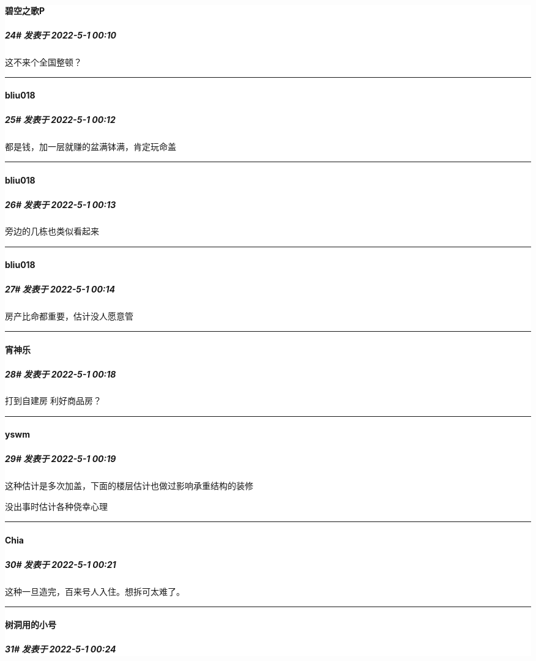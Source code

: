 ####  碧空之歌P  
##### 24#       发表于 2022-5-1 00:10

这不来个全国整顿？

*****

####  bliu018  
##### 25#       发表于 2022-5-1 00:12

都是钱，加一层就赚的盆满钵满，肯定玩命盖

*****

####  bliu018  
##### 26#       发表于 2022-5-1 00:13

旁边的几栋也类似看起来

*****

####  bliu018  
##### 27#       发表于 2022-5-1 00:14

房产比命都重要，估计没人愿意管

*****

####  宵神乐  
##### 28#       发表于 2022-5-1 00:18

打到自建房 利好商品房？

*****

####  yswm  
##### 29#       发表于 2022-5-1 00:19

这种估计是多次加盖，下面的楼层估计也做过影响承重结构的装修

没出事时估计各种侥幸心理

*****

####  Chia  
##### 30#       发表于 2022-5-1 00:21

这种一旦造完，百来号人入住。想拆可太难了。



*****

####  树洞用的小号  
##### 31#       发表于 2022-5-1 00:24
